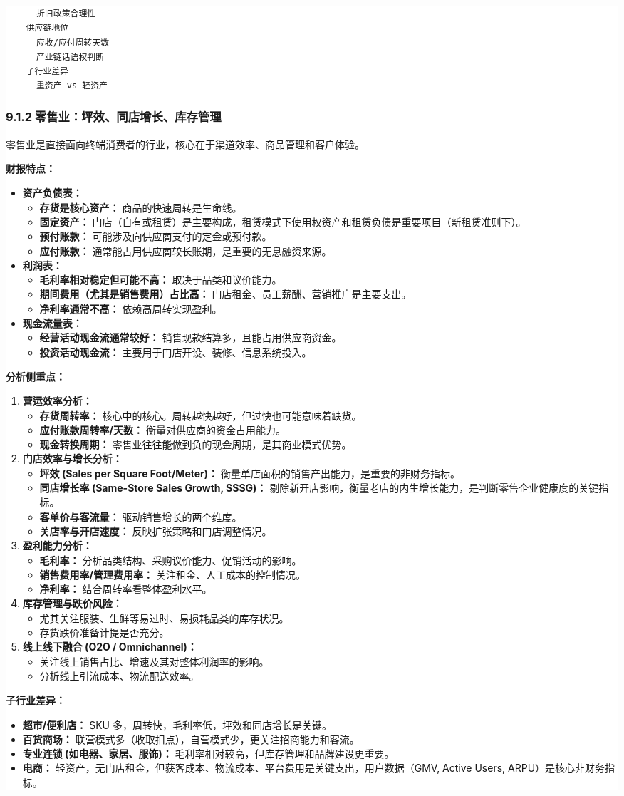 ```mermaid
      折旧政策合理性
    供应链地位
      应收/应付周转天数
      产业链话语权判断
    子行业差异
      重资产 vs 轻资产
```

### 9.1.2 零售业：坪效、同店增长、库存管理

零售业是直接面向终端消费者的行业，核心在于渠道效率、商品管理和客户体验。

**财报特点：**

*   **资产负债表：**
    *   **存货是核心资产：** 商品的快速周转是生命线。
    *   **固定资产：** 门店（自有或租赁）是主要构成，租赁模式下使用权资产和租赁负债是重要项目（新租赁准则下）。
    *   **预付账款：** 可能涉及向供应商支付的定金或预付款。
    *   **应付账款：** 通常能占用供应商较长账期，是重要的无息融资来源。
*   **利润表：**
    *   **毛利率相对稳定但可能不高：** 取决于品类和议价能力。
    *   **期间费用（尤其是销售费用）占比高：** 门店租金、员工薪酬、营销推广是主要支出。
    *   **净利率通常不高：** 依赖高周转实现盈利。
*   **现金流量表：**
    *   **经营活动现金流通常较好：** 销售现款结算多，且能占用供应商资金。
    *   **投资活动现金流：** 主要用于门店开设、装修、信息系统投入。

**分析侧重点：**

1.  **营运效率分析：**
    *   **存货周转率：** 核心中的核心。周转越快越好，但过快也可能意味着缺货。
    *   **应付账款周转率/天数：** 衡量对供应商的资金占用能力。
    *   **现金转换周期：** 零售业往往能做到负的现金周期，是其商业模式优势。
2.  **门店效率与增长分析：**
    *   **坪效 (Sales per Square Foot/Meter)：** 衡量单店面积的销售产出能力，是重要的非财务指标。
    *   **同店增长率 (Same-Store Sales Growth, SSSG)：** 剔除新开店影响，衡量老店的内生增长能力，是判断零售企业健康度的关键指标。
    *   **客单价与客流量：** 驱动销售增长的两个维度。
    *   **关店率与开店速度：** 反映扩张策略和门店调整情况。
3.  **盈利能力分析：**
    *   **毛利率：** 分析品类结构、采购议价能力、促销活动的影响。
    *   **销售费用率/管理费用率：** 关注租金、人工成本的控制情况。
    *   **净利率：** 结合周转率看整体盈利水平。
4.  **库存管理与跌价风险：**
    *   尤其关注服装、生鲜等易过时、易损耗品类的库存状况。
    *   存货跌价准备计提是否充分。
5.  **线上线下融合 (O2O / Omnichannel)：**
    *   关注线上销售占比、增速及其对整体利润率的影响。
    *   分析线上引流成本、物流配送效率。

**子行业差异：**

*   **超市/便利店：** SKU 多，周转快，毛利率低，坪效和同店增长是关键。
*   **百货商场：** 联营模式多（收取扣点），自营模式少，更关注招商能力和客流。
*   **专业连锁 (如电器、家居、服饰)：** 毛利率相对较高，但库存管理和品牌建设更重要。
*   **电商：** 轻资产，无门店租金，但获客成本、物流成本、平台费用是关键支出，用户数据（GMV, Active Users, ARPU）是核心非财务指标。
